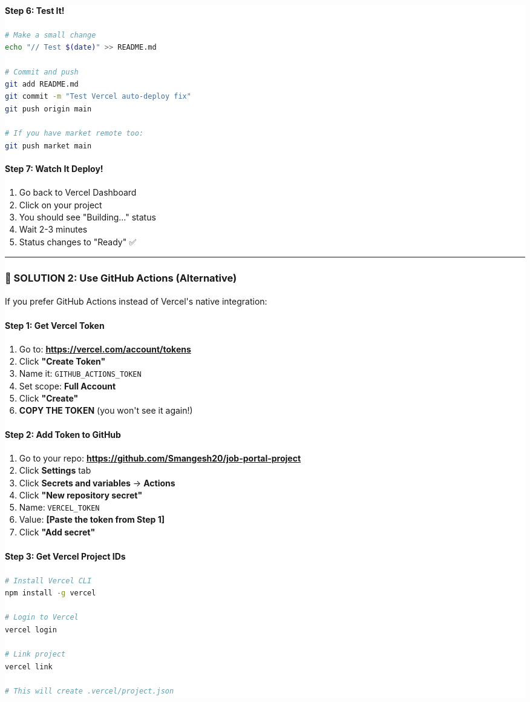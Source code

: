 #### Step 6: Test It!
```bash
# Make a small change
echo "// Test $(date)" >> README.md

# Commit and push
git add README.md
git commit -m "Test Vercel auto-deploy fix"
git push origin main

# If you have market remote too:
git push market main
```

#### Step 7: Watch It Deploy!
1. Go back to Vercel Dashboard
2. Click on your project
3. You should see "Building..." status
4. Wait 2-3 minutes
5. Status changes to "Ready" ✅

---

### 🎯 SOLUTION 2: Use GitHub Actions (Alternative)

If you prefer GitHub Actions instead of Vercel's native integration:

#### Step 1: Get Vercel Token
1. Go to: **https://vercel.com/account/tokens**
2. Click **"Create Token"**
3. Name it: `GITHUB_ACTIONS_TOKEN`
4. Set scope: **Full Account**
5. Click **"Create"**
6. **COPY THE TOKEN** (you won't see it again!)

#### Step 2: Add Token to GitHub
1. Go to your repo: **https://github.com/Smangesh20/job-portal-project**
2. Click **Settings** tab
3. Click **Secrets and variables** → **Actions**
4. Click **"New repository secret"**
5. Name: `VERCEL_TOKEN`
6. Value: **[Paste the token from Step 1]**
7. Click **"Add secret"**

#### Step 3: Get Vercel Project IDs
```bash
# Install Vercel CLI
npm install -g vercel

# Login to Vercel
vercel login

# Link project
vercel link

# This will create .vercel/project.json
```
